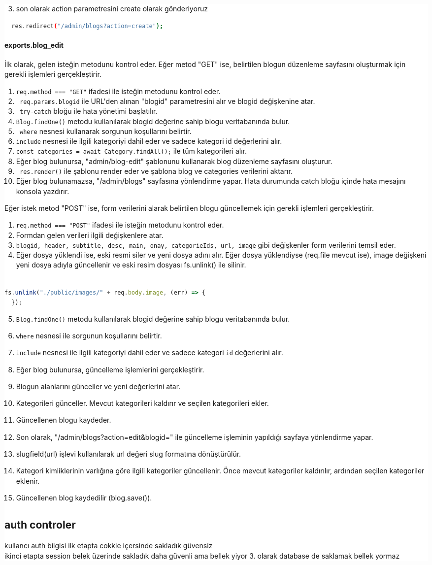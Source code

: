 
3. son olarak action parametresini create olarak gönderiyoruz 

```bash 
  res.redirect("/admin/blogs?action=create");
```

#### exports.blog_edit

İlk olarak, gelen isteğin metodunu kontrol eder. Eğer metod "GET" ise, belirtilen blogun düzenleme sayfasını oluşturmak için gerekli işlemleri gerçekleştirir.

1. `req.method === "GET"` ifadesi ile isteğin metodunu kontrol eder.
2. ` req.params.blogid` ile URL'den alınan "blogid" parametresini alır ve blogid değişkenine atar.
3. ` try-catch` bloğu ile hata yönetimi başlatılır.
4. `Blog.findOne()` metodu kullanılarak blogid değerine sahip blogu veritabanında bulur.
5. ` where` nesnesi kullanarak sorgunun koşullarını belirtir.
6. `include` nesnesi ile ilgili kategoriyi dahil eder ve sadece  kategori id değerlerini alır.
7. `const categories = await Category.findAll();` ile tüm kategorileri alır.
8. Eğer blog bulunursa, "admin/blog-edit" şablonunu kullanarak blog düzenleme sayfasını oluşturur.
9. ` res.render()` ile şablonu render eder ve şablona blog ve categories verilerini aktarır.
10.  Eğer blog bulunamazsa, "/admin/blogs" sayfasına yönlendirme yapar.
Hata durumunda catch bloğu içinde hata mesajını konsola yazdırır.




Eğer istek metod "POST" ise, form verilerini alarak belirtilen blogu güncellemek için gerekli işlemleri gerçekleştirir.

1. `req.method === "POST"` ifadesi ile isteğin metodunu kontrol eder.
2. Formdan gelen verileri ilgili değişkenlere atar.
3. `blogid, header, subtitle, desc, main, onay, categorieIds, url, image` gibi değişkenler form verilerini temsil eder.
4. Eğer dosya yüklendi ise, eski resmi siler ve yeni dosya adını alır. Eğer dosya yüklendiyse (req.file mevcut ise), image değişkeni yeni dosya adıyla güncellenir ve eski resim dosyası fs.unlink() ile silinir.

```javascript

fs.unlink("./public/images/" + req.body.image, (err) => {
  });
```

5. `Blog.findOne()` metodu kullanılarak blogid değerine sahip blogu veritabanında bulur.
6. `where` nesnesi ile sorgunun koşullarını belirtir.
7. `include` nesnesi ile ilgili kategoriyi dahil eder ve sadece kategori `id` değerlerini alır.
8. Eğer blog bulunursa, güncelleme işlemlerini gerçekleştirir.
9. Blogun alanlarını günceller ve yeni değerlerini atar.
10. Kategorileri günceller. Mevcut kategorileri kaldırır ve seçilen kategorileri ekler.
11. Güncellenen blogu kaydeder.
12. Son olarak, "/admin/blogs?action=edit&blogid=" ile güncelleme işleminin yapıldığı sayfaya yönlendirme yapar.

13. slugfield(url) işlevi kullanılarak url değeri slug formatına dönüştürülür.
14. Kategori kimliklerinin varlığına göre ilgili kategoriler güncellenir. Önce mevcut kategoriler kaldırılır, ardından seçilen kategoriler eklenir.
15. Güncellenen blog kaydedilir (blog.save()).



## auth controler 

kullancı auth bilgisi ilk etapta cokkie içersinde sakladık güvensiz  
ikinci etapta session belek üzerinde sakladık  daha güvenli ama bellek yiyor 
3. olarak database de saklamak bellek yormaz 